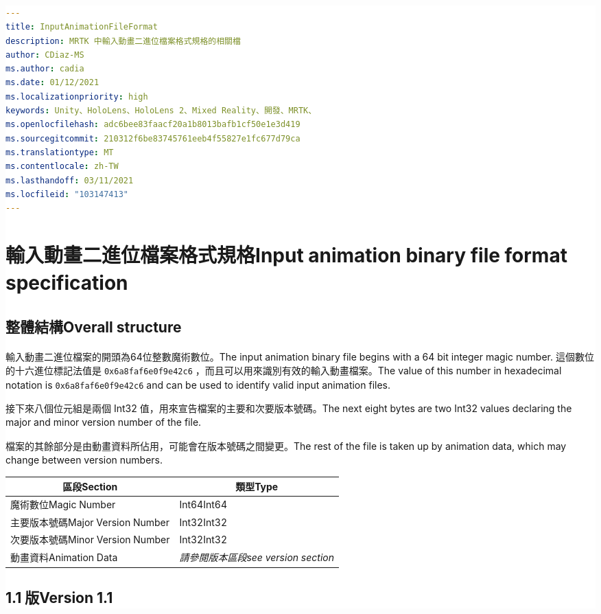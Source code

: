 ```yaml
---
title: InputAnimationFileFormat
description: MRTK 中輸入動畫二進位檔案格式規格的相關檔
author: CDiaz-MS
ms.author: cadia
ms.date: 01/12/2021
ms.localizationpriority: high
keywords: Unity、HoloLens、HoloLens 2、Mixed Reality、開發、MRTK、
ms.openlocfilehash: adc6bee83faacf20a1b8013bafb1cf50e1e3d419
ms.sourcegitcommit: 210312f6be83745761eeb4f55827e1fc677d79ca
ms.translationtype: MT
ms.contentlocale: zh-TW
ms.lasthandoff: 03/11/2021
ms.locfileid: "103147413"
---
```

# <a name="input-animation-binary-file-format-specification"></a><span data-ttu-id="fc9ef-104">輸入動畫二進位檔案格式規格</span><span class="sxs-lookup"><span data-stu-id="fc9ef-104">Input animation binary file format specification</span></span>

## <a name="overall-structure"></a><span data-ttu-id="fc9ef-105">整體結構</span><span class="sxs-lookup"><span data-stu-id="fc9ef-105">Overall structure</span></span>

<span data-ttu-id="fc9ef-106">輸入動畫二進位檔案的開頭為64位整數魔術數位。</span><span class="sxs-lookup"><span data-stu-id="fc9ef-106">The input animation binary file begins with a 64 bit integer magic number.</span></span> <span data-ttu-id="fc9ef-107">這個數位的十六進位標記法值是 `0x6a8faf6e0f9e42c6` ，而且可以用來識別有效的輸入動畫檔案。</span><span class="sxs-lookup"><span data-stu-id="fc9ef-107">The value of this number in hexadecimal notation is `0x6a8faf6e0f9e42c6` and can be used to identify valid input animation files.</span></span>

<span data-ttu-id="fc9ef-108">接下來八個位元組是兩個 Int32 值，用來宣告檔案的主要和次要版本號碼。</span><span class="sxs-lookup"><span data-stu-id="fc9ef-108">The next eight bytes are two Int32 values declaring the major and minor version number of the file.</span></span>

<span data-ttu-id="fc9ef-109">檔案的其餘部分是由動畫資料所佔用，可能會在版本號碼之間變更。</span><span class="sxs-lookup"><span data-stu-id="fc9ef-109">The rest of the file is taken up by animation data, which may change between version numbers.</span></span>

| <span data-ttu-id="fc9ef-110">區段</span><span class="sxs-lookup"><span data-stu-id="fc9ef-110">Section</span></span> | <span data-ttu-id="fc9ef-111">類型</span><span class="sxs-lookup"><span data-stu-id="fc9ef-111">Type</span></span> |
|---------|------|
| <span data-ttu-id="fc9ef-112">魔術數位</span><span class="sxs-lookup"><span data-stu-id="fc9ef-112">Magic Number</span></span> | <span data-ttu-id="fc9ef-113">Int64</span><span class="sxs-lookup"><span data-stu-id="fc9ef-113">Int64</span></span> |
| <span data-ttu-id="fc9ef-114">主要版本號碼</span><span class="sxs-lookup"><span data-stu-id="fc9ef-114">Major Version Number</span></span> | <span data-ttu-id="fc9ef-115">Int32</span><span class="sxs-lookup"><span data-stu-id="fc9ef-115">Int32</span></span> |
| <span data-ttu-id="fc9ef-116">次要版本號碼</span><span class="sxs-lookup"><span data-stu-id="fc9ef-116">Minor Version Number</span></span> | <span data-ttu-id="fc9ef-117">Int32</span><span class="sxs-lookup"><span data-stu-id="fc9ef-117">Int32</span></span> |
| <span data-ttu-id="fc9ef-118">動畫資料</span><span class="sxs-lookup"><span data-stu-id="fc9ef-118">Animation Data</span></span> | <span data-ttu-id="fc9ef-119">_請參閱版本區段_</span><span class="sxs-lookup"><span data-stu-id="fc9ef-119">_see version section_</span></span> |

## <a name="version-11"></a><span data-ttu-id="fc9ef-120">1.1 版</span><span class="sxs-lookup"><span data-stu-id="fc9ef-120">Version 1.1</span></span>
